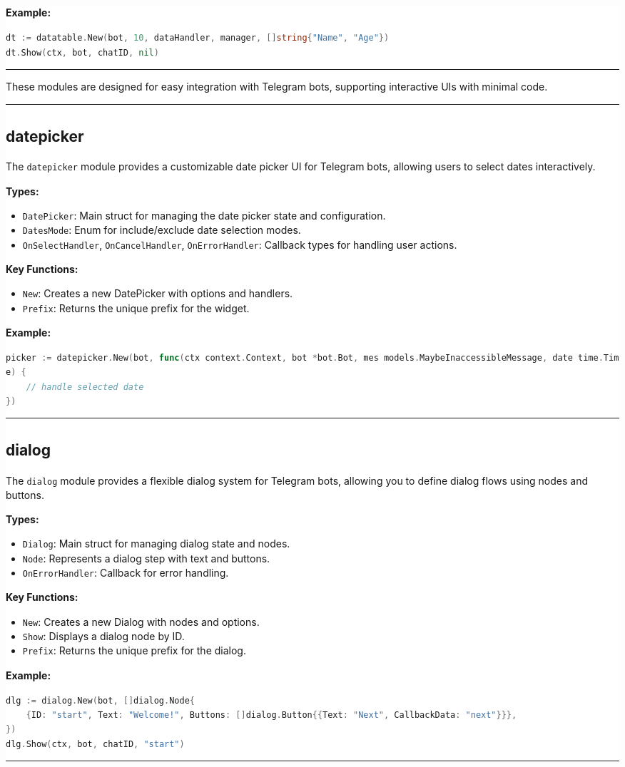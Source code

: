 **Example:**
```go
dt := datatable.New(bot, 10, dataHandler, manager, []string{"Name", "Age"})
dt.Show(ctx, bot, chatID, nil)
```

---

These modules are designed for easy integration with Telegram bots, supporting interactive UIs with minimal code.

---

## datepicker

The `datepicker` module provides a customizable date picker UI for Telegram bots, allowing users to select dates interactively.

**Types:**
- `DatePicker`: Main struct for managing the date picker state and configuration.
- `DatesMode`: Enum for include/exclude date selection modes.
- `OnSelectHandler`, `OnCancelHandler`, `OnErrorHandler`: Callback types for handling user actions.

**Key Functions:**
- `New`: Creates a new DatePicker with options and handlers.
- `Prefix`: Returns the unique prefix for the widget.

**Example:**
```go
picker := datepicker.New(bot, func(ctx context.Context, bot *bot.Bot, mes models.MaybeInaccessibleMessage, date time.Time) {
    // handle selected date
})
```

---

## dialog

The `dialog` module provides a flexible dialog system for Telegram bots, allowing you to define dialog flows using nodes and buttons.

**Types:**
- `Dialog`: Main struct for managing dialog state and nodes.
- `Node`: Represents a dialog step with text and buttons.
- `OnErrorHandler`: Callback for error handling.

**Key Functions:**
- `New`: Creates a new Dialog with nodes and options.
- `Show`: Displays a dialog node by ID.
- `Prefix`: Returns the unique prefix for the dialog.

**Example:**
```go
dlg := dialog.New(bot, []dialog.Node{
    {ID: "start", Text: "Welcome!", Buttons: []dialog.Button{{Text: "Next", CallbackData: "next"}}},
})
dlg.Show(ctx, bot, chatID, "start")
```

---